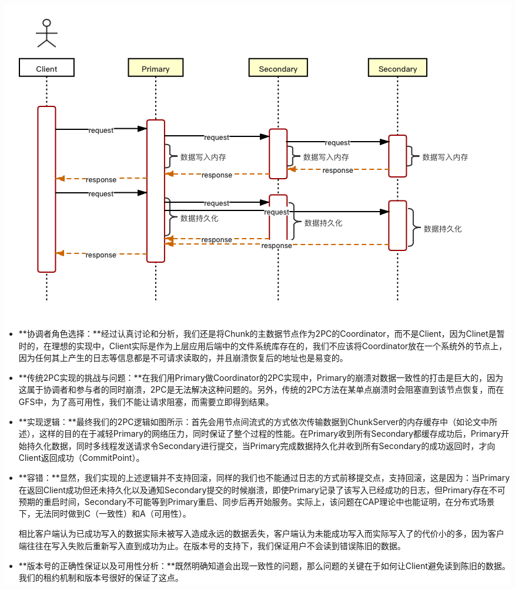 ![](./2PC.png)

- **协调者角色选择：**经过认真讨论和分析，我们还是将Chunk的主数据节点作为2PC的Coordinator，而不是Client，因为Clinet是暂时的，在理想的实现中，Client实际是作为上层应用后端中的文件系统库存在的，我们不应该将Coordinator放在一个系统外的节点上，因为任何其上产生的日志等信息都是不可请求读取的，并且崩溃恢复后的地址也是易变的。

- **传统2PC实现的挑战与问题：**在我们用Primary做Coordinator的2PC实现中，Primary的崩溃对数据一致性的打击是巨大的，因为这属于协调者和参与者的同时崩溃，2PC是无法解决这种问题的。另外，传统的2PC方法在某单点崩溃时会阻塞直到该节点恢复，而在GFS中，为了高可用性，我们不能让请求阻塞，而需要立即得到结果。

- **实现逻辑：**最终我们的2PC逻辑如图所示：首先会用节点间流式的方式依次传输数据到ChunkServer的内存缓存中（如论文中所述），这样的目的在于减轻Primary的网络压力，同时保证了整个过程的性能。在Primary收到所有Secondary都缓存成功后，Primary开始持久化数据，同时多线程发送请求令Secondary进行提交，当Primary完成数据持久化并收到所有Secondary的成功返回时，才向Client返回成功（CommitPoint）。

- **容错：**显然，我们实现的上述逻辑并不支持回滚，同样的我们也不能通过日志的方式前移提交点，支持回滚，这是因为：当Primary在返回Client成功但还未持久化以及通知Secondary提交的时候崩溃，即使Primary记录了该写入已经成功的日志，但Primary存在不可预期的重启时间，Secondary不可能等到Primary重启、同步后再开始服务。实际上，该问题在CAP理论中也能证明，在分布式场景下，无法同时做到C（一致性）和A（可用性）。

  相比客户端认为已成功写入的数据实际未被写入造成永远的数据丢失，客户端认为未能成功写入而实际写入了的代价小的多，因为客户端往往在写入失败后重新写入直到成功为止。在版本号的支持下，我们保证用户不会读到错误陈旧的数据。

- **版本号的正确性保证以及可用性分析：**既然明确知道会出现一致性的问题，那么问题的关键在于如何让Client避免读到陈旧的数据。我们的租约机制和版本号很好的保证了这点。
